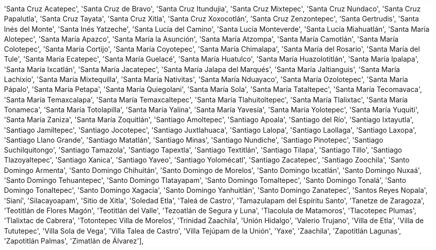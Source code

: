 'Santa Cruz Acatepec', 'Santa Cruz de Bravo', 'Santa Cruz Itundujia', 'Santa Cruz Mixtepec', 'Santa Cruz Nundaco', 'Santa Cruz Papalutla', 'Santa Cruz Tayata', 'Santa Cruz Xitla', 'Santa Cruz Xoxocotlán', 'Santa Cruz Zenzontepec', 'Santa Gertrudis', 'Santa Inés del Monte', 'Santa Inés Yatzeche', 'Santa Lucía del Camino', 'Santa Lucía Monteverde', 'Santa Lucía Miahuatlán', 'Santa María Alotepec', 'Santa María Apazco', 'Santa María la Asunción', 'Santa María Atzompa', 'Santa María Camotlán', 'Santa María Colotepec', 'Santa María Cortijo', 'Santa María Coyotepec', 'Santa María Chimalapa', 'Santa María del Rosario', 'Santa María del Tule', 'Santa María Ecatepec', 'Santa María Guelacé', 'Santa María Huatulco', 'Santa María Huazolotitlán', 'Santa María Ipalapa', 'Santa María Ixcatlán', 'Santa María Jacatepec', 'Santa María Jalapa del Marqués', 'Santa María Jaltianguis', 'Santa María Lachixío', 'Santa María Mixtequilla', 'Santa María Nativitas', 'Santa María Nduayaco', 'Santa María Ozolotepec', 'Santa María Pápalo', 'Santa María Petapa', 'Santa María Quiegolani', 'Santa María Sola', 'Santa María Tataltepec', 'Santa María Tecomavaca', 'Santa María Temaxcalapa', 'Santa María Temaxcaltepec', 'Santa María Tlahuitoltepec', 'Santa María Tlalixtac', 'Santa María Tonameca', 'Santa María Totolapilla', 'Santa María Yalina', 'Santa María Yavesía', 'Santa María Yolotepec', 'Santa María Yuquiti', 'Santa María Zaniza', 'Santa María Zoquitlán', 'Santiago Amoltepec', 'Santiago Apoala', 'Santiago del Río', 'Santiago Ixtayutla', 'Santiago Jamiltepec', 'Santiago Jocotepec', 'Santiago Juxtlahuaca', 'Santiago Lalopa', 'Santiago Laollaga', 'Santiago Laxopa', 'Santiago Llano Grande', 'Santiago Matatlán', 'Santiago Minas', 'Santiago Nundiche', 'Santiago Pinotepec', 'Santiago Suchilquitongo', 'Santiago Tamazola', 'Santiago Tapextla', 'Santiago Textitlán', 'Santiago Tilapa', 'Santiago Tillo', 'Santiago Tlazoyaltepec', 'Santiago Xanica', 'Santiago Yaveo', 'Santiago Yolomécatl', 'Santiago Zacatepec', 'Santiago Zoochila', 'Santo Domingo Armenta', 'Santo Domingo Chihuitán', 'Santo Domingo de Morelos', 'Santo Domingo Ixcatlán', 'Santo Domingo Nuxaá', 'Santo Domingo Tehuantepec', 'Santo Domingo Tlatayapam', 'Santo Domingo Tomaltepec', 'Santo Domingo Tonalá', 'Santo Domingo Tonaltepec', 'Santo Domingo Xagacía', 'Santo Domingo Yanhuitlán', 'Santo Domingo Zanatepec', 'Santos Reyes Nopala', 'Sianí', 'Silacayoapam', 'Sitio de Xitla', 'Soledad Etla', 'Taleá de Castro', 'Tamazulapam del Espíritu Santo', 'Tanetze de Zaragoza', 'Teotitlán de Flores Magón', 'Teotitlán del Valle', 'Tezoatlán de Segura y Luna', 'Tlacolula de Matamoros', 'Tlacotepec Plumas', 'Tlalixtac de Cabrera', 'Totontepec Villa de Morelos', 'Trinidad Zaachila', 'Unión Hidalgo', 'Valerio Trujano', 'Villa de Etla', 'Villa de Tututepec', 'Villa Sola de Vega', 'Villa Talea de Castro', 'Villa Tejúpam de la Unión', 'Yaxe', 'Zaachila', 'Zapotitlán Lagunas', 'Zapotitlán Palmas', 'Zimatlán de Álvarez'],